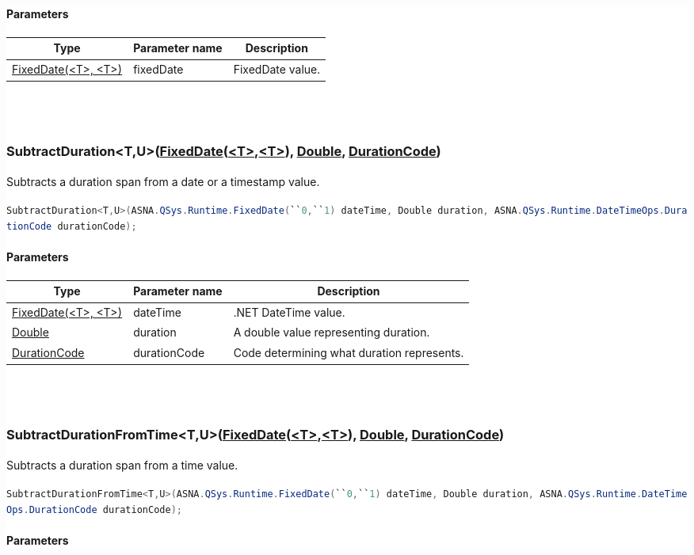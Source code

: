 #### Parameters

| Type | Parameter name | Description
| --- | --- | ---
| [FixedDate(&lt;T&gt;, &lt;T&gt;)](/reference/asna-qsys-runtime/fixed-date.html) | fixedDate | FixedDate value. 


<br>
<br>

### SubtractDuration&lt;T,U&gt;([FixedDate](/reference/asna-qsys-runtime/classes/fixed-date.html)([&lt;T&gt;](https://learn.microsoft.com/en-us/dotnet/standard/generics),[&lt;T&gt;](https://learn.microsoft.com/en-us/dotnet/standard/generics)), [Double](https://learn.microsoft.com/en-us/dotnet/api/system.double?view=net-8.0), [DurationCode](/reference/asna-qsys-runtime/date-time-ops-duration-code.html))

Subtracts a duration span from a date or a timestamp value.

```cs
SubtractDuration<T,U>(ASNA.QSys.Runtime.FixedDate(``0,``1) dateTime, Double duration, ASNA.QSys.Runtime.DateTimeOps.DurationCode durationCode);
```

#### Parameters

| Type | Parameter name | Description
| --- | --- | ---
| [FixedDate(&lt;T&gt;, &lt;T&gt;)](/reference/asna-qsys-runtime/fixed-date.html) | dateTime | .NET DateTime value. 
| [Double](https://learn.microsoft.com/en-us/dotnet/api/system.double?view=net-8.0) | duration | A double value representing duration. 
| [DurationCode](/reference/asna-qsys-runtime/date-time-ops-duration-code.html) | durationCode | Code determining what duration represents. 


<br>
<br>

### SubtractDurationFromTime&lt;T,U&gt;([FixedDate](/reference/asna-qsys-runtime/classes/fixed-date.html)([&lt;T&gt;](https://learn.microsoft.com/en-us/dotnet/standard/generics),[&lt;T&gt;](https://learn.microsoft.com/en-us/dotnet/standard/generics)), [Double](https://learn.microsoft.com/en-us/dotnet/api/system.double?view=net-8.0), [DurationCode](/reference/asna-qsys-runtime/date-time-ops-duration-code.html))

Subtracts a duration span from a time value.

```cs
SubtractDurationFromTime<T,U>(ASNA.QSys.Runtime.FixedDate(``0,``1) dateTime, Double duration, ASNA.QSys.Runtime.DateTimeOps.DurationCode durationCode);
```

#### Parameters
